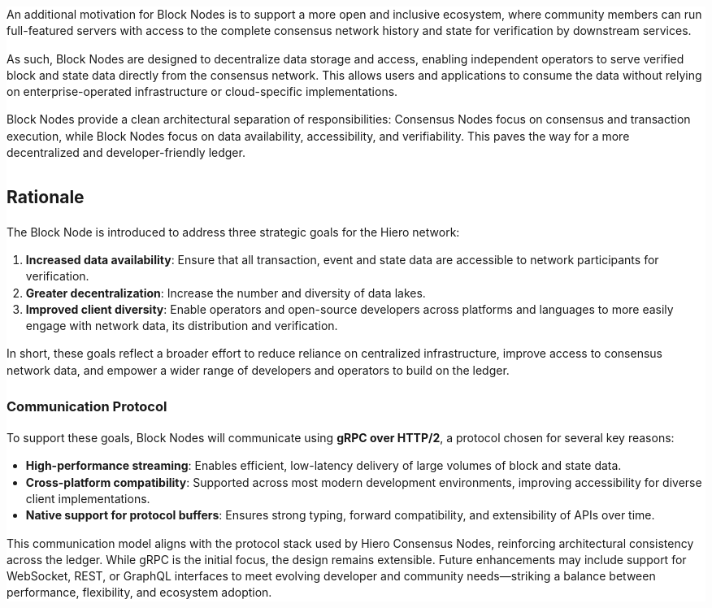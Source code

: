 An additional motivation for Block Nodes is to support a more open and inclusive ecosystem, where community members can
run full-featured servers with access to the complete consensus network history and state for verification by
downstream services.

As such, Block Nodes are designed to decentralize data storage and access, enabling independent operators to serve
verified block and state data directly from the consensus network. This allows users and applications to consume the
data without relying on enterprise-operated infrastructure or cloud-specific implementations.

Block Nodes provide a clean architectural separation of responsibilities: Consensus Nodes focus on consensus and
transaction execution, while Block Nodes focus on data availability, accessibility, and verifiability. This paves the
way for a more decentralized and developer-friendly ledger.


## Rationale

The Block Node is introduced to address three strategic goals for the Hiero network: 
1. **Increased data availability**: Ensure that all transaction, event and state data are accessible to network participants for verification.
2. **Greater decentralization**: Increase the number and diversity of data lakes. 
3. **Improved client diversity**: Enable operators and open-source developers across platforms and languages to more easily engage with network data, its distribution and verification. 

In short, these goals reflect a broader effort to reduce reliance on centralized infrastructure, improve access to
consensus network data, and empower a wider range of developers and operators to build on the ledger.

### Communication Protocol

To support these goals, Block Nodes will communicate using **gRPC over HTTP/2**, a protocol chosen for several key
reasons:
- **High-performance streaming**: Enables efficient, low-latency delivery of large volumes of block and state data.
- **Cross-platform compatibility**: Supported across most modern development environments, improving accessibility for
diverse client implementations.
- **Native support for protocol buffers**: Ensures strong typing, forward compatibility, and extensibility of APIs over
time.

This communication model aligns with the protocol stack used by Hiero Consensus Nodes, reinforcing architectural
consistency across the ledger.
While gRPC is the initial focus, the design remains extensible. Future enhancements may include support for WebSocket,
REST, or GraphQL interfaces to meet evolving developer and community needs—striking a balance between performance,
flexibility, and ecosystem adoption.
